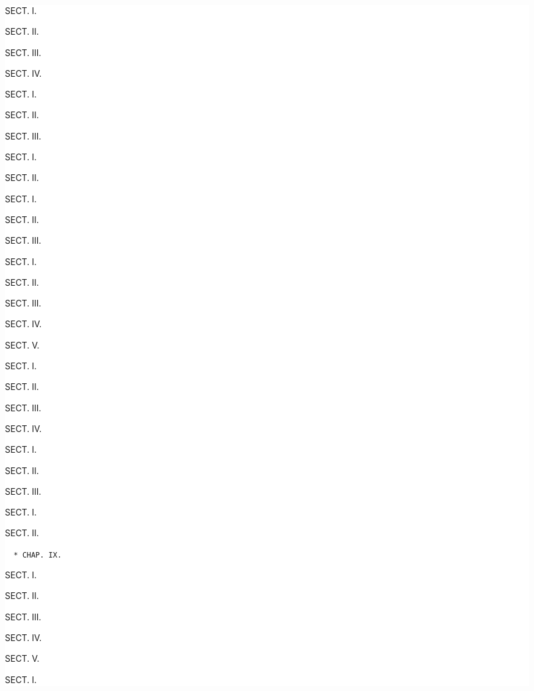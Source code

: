 SECT. I.

SECT. II.

SECT. III.

SECT. IV.

SECT. I.

SECT. II.

SECT. III.

SECT. I.

SECT. II.

SECT. I.

SECT. II.

SECT. III.

SECT. I.

SECT. II.

SECT. III.

SECT. IV.

SECT. V.

SECT. I.

SECT. II.

SECT. III.

SECT. IV.

SECT. I.

SECT. II.

SECT. III.

SECT. I.

SECT. II.

      * CHAP. IX.

SECT. I.

SECT. II.

SECT. III.

SECT. IV.

SECT. V.

SECT. I.
